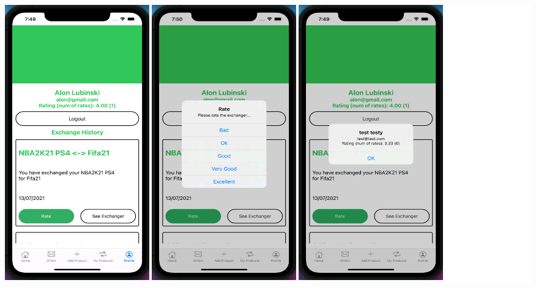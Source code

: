 <img src = "assets/ProfileScreen.png" height = 450> <img src = "assets/Profile3Screen.png" height = 450> <img src = "assets/Profile2Screen.png" height = 450>